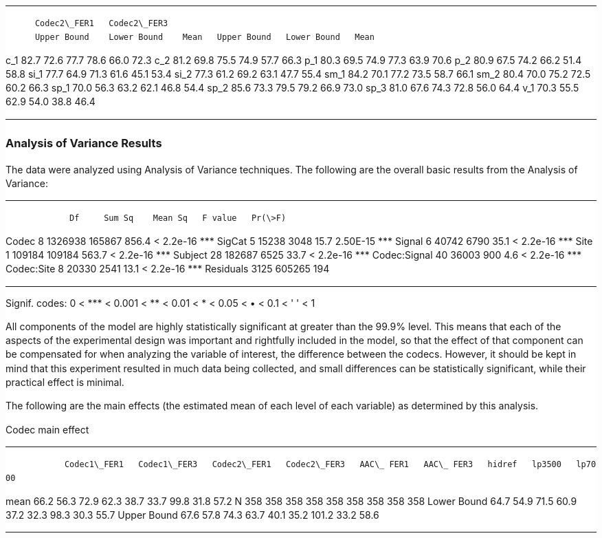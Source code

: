   ------- -------------- -------------- ------ ------------- ------------- ------
          Codec2\_FER1   Codec2\_FER3                                      
          Upper Bound    Lower Bound    Mean   Upper Bound   Lower Bound   Mean
  c\_1    82.7           72.6           77.7   78.6          66.0          72.3
  c\_2    81.2           69.8           75.5   74.9          57.7          66.3
  p\_1    80.3           69.5           74.9   77.3          63.9          70.6
  p\_2    80.9           67.5           74.2   66.2          51.4          58.8
  si\_1   77.7           64.9           71.3   61.6          45.1          53.4
  si\_2   77.3           61.2           69.2   63.1          47.7          55.4
  sm\_1   84.2           70.1           77.2   73.5          58.7          66.1
  sm\_2   80.4           70.0           75.2   72.5          60.2          66.3
  sp\_1   70.0           56.3           63.2   62.1          46.8          54.4
  sp\_2   85.6           73.3           79.5   79.2          66.9          73.0
  sp\_3   81.0           67.6           74.3   72.8          56.0          64.4
  v\_1    70.3           55.5           62.9   54.0          38.8          46.4
  ------- -------------- -------------- ------ ------------- ------------- ------

### Analysis of Variance Results

The data were analyzed using Analysis of Variance techniques. The
following are the overall basic results from the Analysis of Variance:

  -------------- ------ --------- --------- --------- -------------------
                 Df     Sum Sq    Mean Sq   F value   Pr(\>F)
  Codec          8      1326938   165867    856.4     \< 2.2e-16 \*\*\*
  SigCat         5      15238     3048      15.7      2.50E-15 \*\*\*
  Signal         6      40742     6790      35.1      \< 2.2e-16 \*\*\*
  Site           1      109184    109184    563.7     \< 2.2e-16 \*\*\*
  Subject        28     182687    6525      33.7      \< 2.2e-16 \*\*\*
  Codec:Signal   40     36003     900       4.6       \< 2.2e-16 \*\*\*
  Codec:Site     8      20330     2541      13.1      \< 2.2e-16 \*\*\*
  Residuals      3125   605265    194                 
  -------------- ------ --------- --------- --------- -------------------

Signif. codes: 0 \< \*\*\* \< 0.001 \< \*\* \< 0.01 \< \* \< 0.05 \< •
\< 0.1 \< ' ' \< 1

All components of the model are highly statistically significant at
greater than the 99.9% level. This means that each of the aspects of the
experimental design was important and rightfully included in the model,
so that the effect of that component can be compensated for when
analyzing the variable of interest, the difference between the codecs.
However, it should be kept in mind that this experiment resulted in much
data being collected, and small differences can be statistically
significant, while their practical effect is minimal.

The following are the main effects (the estimated mean of each level of
each variable) as determined by this analysis.

Codec main effect

  ------------- -------------- -------------- -------------- -------------- ------------ ------------ -------- -------- --------
                Codec1\_FER1   Codec1\_FER3   Codec2\_FER1   Codec2\_FER3   AAC\_ FER1   AAC\_ FER3   hidref   lp3500   lp7000
  mean          66.2           56.3           72.9           62.3           38.7         33.7         99.8     31.8     57.2
  N             358            358            358            358            358          358          358      358      358
  Lower Bound   64.7           54.9           71.5           60.9           37.2         32.3         98.3     30.3     55.7
  Upper Bound   67.6           57.8           74.3           63.7           40.1         35.2         101.2    33.2     58.6
  ------------- -------------- -------------- -------------- -------------- ------------ ------------ -------- -------- --------
